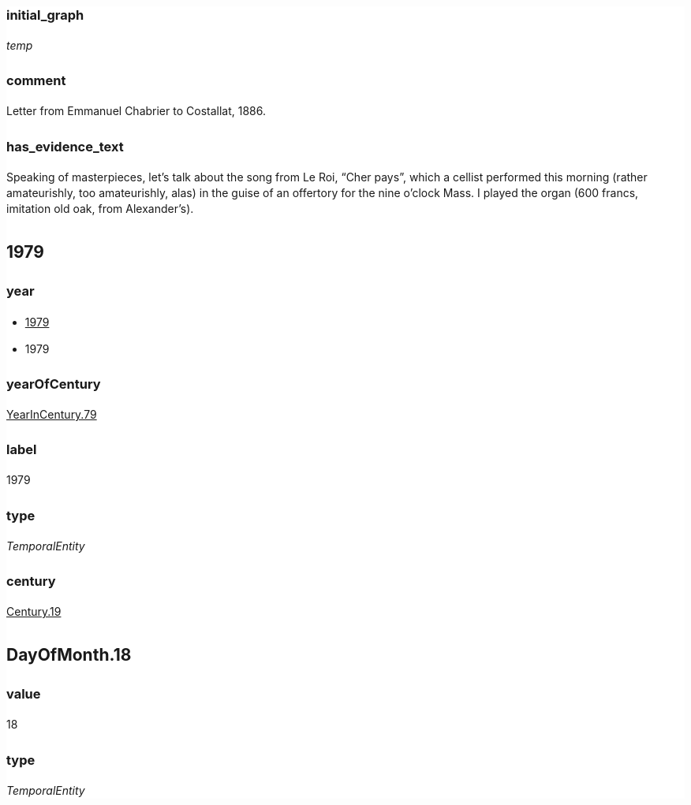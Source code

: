 ### initial_graph


*temp*

### comment


Letter from Emmanuel Chabrier to Costallat, 1886.

### has_evidence_text


Speaking of masterpieces, let’s talk about the song from Le Roi, “Cher pays”, which a cellist performed this morning (rather amateurishly, too amateurishly, alas) in the guise of an offertory for the nine o’clock Mass. I played the organ (600 francs, imitation old oak, from Alexander’s).

## 1979

### year

 - [1979](#1979)

 - 1979

### yearOfCentury


[YearInCentury.79](#YearInCentury.79)

### label


1979

### type


*TemporalEntity*

### century


[Century.19](#Century.19)

## DayOfMonth.18

### value


18

### type


*TemporalEntity*
